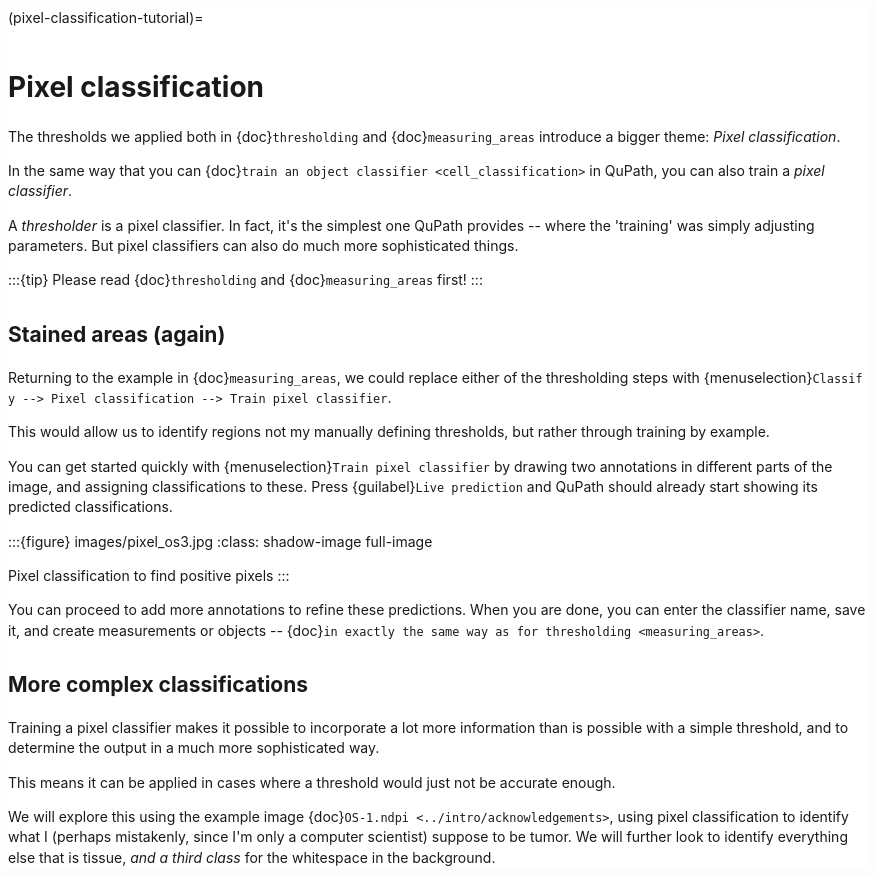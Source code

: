 (pixel-classification-tutorial)=
# Pixel classification

The thresholds we applied both in {doc}`thresholding` and {doc}`measuring_areas` introduce a bigger theme: *Pixel classification*.

In the same way that you can {doc}`train an object classifier <cell_classification>` in QuPath, you can also train a *pixel classifier*.

A *thresholder* is a pixel classifier.
In fact, it's the simplest one QuPath provides -- where the 'training' was simply adjusting parameters.
But pixel classifiers can also do much more sophisticated things.

:::{tip}
Please read {doc}`thresholding` and {doc}`measuring_areas` first!
:::

## Stained areas (again)

Returning to the example in {doc}`measuring_areas`, we could replace either of the thresholding steps with {menuselection}`Classify --> Pixel classification --> Train pixel classifier`.

This would allow us to identify regions not my manually defining thresholds, but rather through training by example.

You can get started quickly with {menuselection}`Train pixel classifier` by drawing two annotations in different parts of the image, and assigning classifications to these.
Press {guilabel}`Live prediction` and QuPath should already start showing its predicted classifications.

:::{figure} images/pixel_os3.jpg
:class: shadow-image full-image

Pixel classification to find positive pixels
:::

You can proceed to add more annotations to refine these predictions.
When you are done, you can enter the classifier name, save it, and create measurements or objects -- {doc}`in exactly the same way as for thresholding <measuring_areas>`.

## More complex classifications

Training a pixel classifier makes it possible to incorporate a lot more information than is possible with a simple threshold, and to determine the output in a much more sophisticated way.

This means it can be applied in cases where a threshold would just not be accurate enough.

We will explore this using the example image {doc}`OS-1.ndpi <../intro/acknowledgements>`, using pixel classification to identify what I (perhaps mistakenly, since I'm only a computer scientist) suppose to be tumor.
We will further look to identify everything else that is tissue, *and a third class* for the whitespace in the background.
